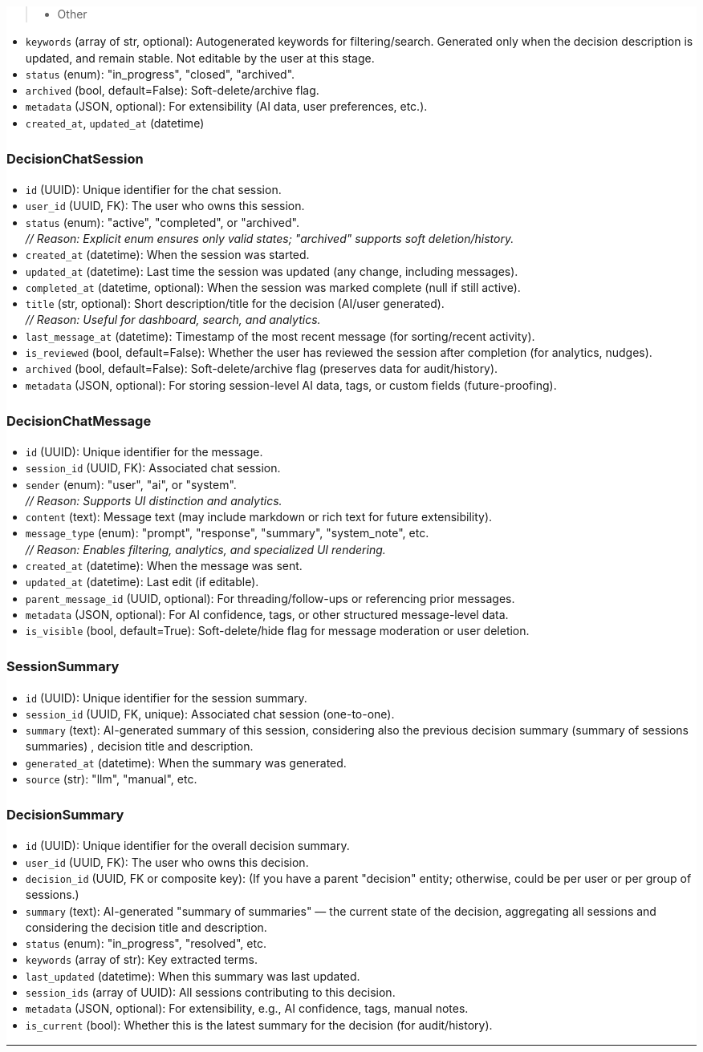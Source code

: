 > - Other


- `keywords` (array of str, optional): Autogenerated keywords for filtering/search. Generated only when the decision description is updated, and remain stable. Not editable by the user at this stage.
- `status` (enum): "in_progress", "closed", "archived".
- `archived` (bool, default=False): Soft-delete/archive flag.
- `metadata` (JSON, optional): For extensibility (AI data, user preferences, etc.).
- `created_at`, `updated_at` (datetime)

### **DecisionChatSession**
- `id` (UUID): Unique identifier for the chat session.
- `user_id` (UUID, FK): The user who owns this session.
- `status` (enum): "active", "completed", or "archived".  
  _// Reason: Explicit enum ensures only valid states; "archived" supports soft deletion/history._
- `created_at` (datetime): When the session was started.
- `updated_at` (datetime): Last time the session was updated (any change, including messages).
- `completed_at` (datetime, optional): When the session was marked complete (null if still active).
- `title` (str, optional): Short description/title for the decision (AI/user generated).  
  _// Reason: Useful for dashboard, search, and analytics._
- `last_message_at` (datetime): Timestamp of the most recent message (for sorting/recent activity).
- `is_reviewed` (bool, default=False): Whether the user has reviewed the session after completion (for analytics, nudges).
- `archived` (bool, default=False): Soft-delete/archive flag (preserves data for audit/history).
- `metadata` (JSON, optional): For storing session-level AI data, tags, or custom fields (future-proofing).

### **DecisionChatMessage**
- `id` (UUID): Unique identifier for the message.
- `session_id` (UUID, FK): Associated chat session.
- `sender` (enum): "user", "ai", or "system".  
  _// Reason: Supports UI distinction and analytics._
- `content` (text): Message text (may include markdown or rich text for future extensibility).
- `message_type` (enum): "prompt", "response", "summary", "system_note", etc.  
  _// Reason: Enables filtering, analytics, and specialized UI rendering._
- `created_at` (datetime): When the message was sent.
- `updated_at` (datetime): Last edit (if editable).
- `parent_message_id` (UUID, optional): For threading/follow-ups or referencing prior messages.
- `metadata` (JSON, optional): For AI confidence, tags, or other structured message-level data.
- `is_visible` (bool, default=True): Soft-delete/hide flag for message moderation or user deletion.

### **SessionSummary**
- `id` (UUID): Unique identifier for the session summary.
- `session_id` (UUID, FK, unique): Associated chat session (one-to-one).
- `summary` (text): AI-generated summary of this session, considering also the previous decision summary (summary of sessions summaries) , decision title and description.
- `generated_at` (datetime): When the summary was generated.
- `source` (str): "llm", "manual", etc.

### **DecisionSummary**
- `id` (UUID): Unique identifier for the overall decision summary.
- `user_id` (UUID, FK): The user who owns this decision.
- `decision_id` (UUID, FK or composite key): (If you have a parent "decision" entity; otherwise, could be per user or per group of sessions.)
- `summary` (text): AI-generated "summary of summaries" — the current state of the decision, aggregating all sessions and considering the decision title and description.
- `status` (enum): "in_progress", "resolved", etc.
- `keywords` (array of str): Key extracted terms.
- `last_updated` (datetime): When this summary was last updated.
- `session_ids` (array of UUID): All sessions contributing to this decision.
- `metadata` (JSON, optional): For extensibility, e.g., AI confidence, tags, manual notes.
- `is_current` (bool): Whether this is the latest summary for the decision (for audit/history).

---